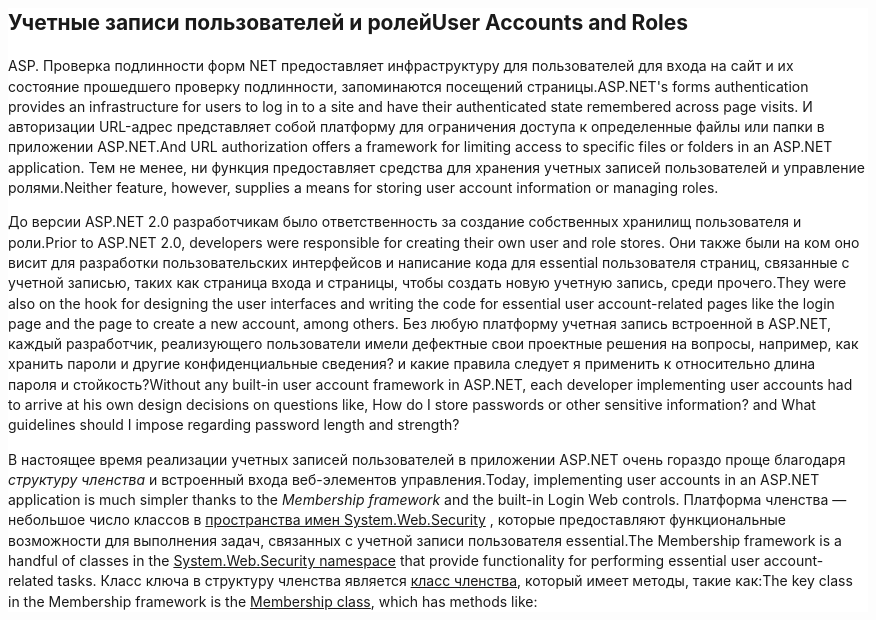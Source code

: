 
## <a name="user-accounts-and-roles"></a><span data-ttu-id="f864d-218">Учетные записи пользователей и ролей</span><span class="sxs-lookup"><span data-stu-id="f864d-218">User Accounts and Roles</span></span>

<span data-ttu-id="f864d-219">ASP. Проверка подлинности форм NET предоставляет инфраструктуру для пользователей для входа на сайт и их состояние прошедшего проверку подлинности, запоминаются посещений страницы.</span><span class="sxs-lookup"><span data-stu-id="f864d-219">ASP.NET's forms authentication provides an infrastructure for users to log in to a site and have their authenticated state remembered across page visits.</span></span> <span data-ttu-id="f864d-220">И авторизации URL-адрес представляет собой платформу для ограничения доступа к определенные файлы или папки в приложении ASP.NET.</span><span class="sxs-lookup"><span data-stu-id="f864d-220">And URL authorization offers a framework for limiting access to specific files or folders in an ASP.NET application.</span></span> <span data-ttu-id="f864d-221">Тем не менее, ни функция предоставляет средства для хранения учетных записей пользователей и управление ролями.</span><span class="sxs-lookup"><span data-stu-id="f864d-221">Neither feature, however, supplies a means for storing user account information or managing roles.</span></span>

<span data-ttu-id="f864d-222">До версии ASP.NET 2.0 разработчикам было ответственность за создание собственных хранилищ пользователя и роли.</span><span class="sxs-lookup"><span data-stu-id="f864d-222">Prior to ASP.NET 2.0, developers were responsible for creating their own user and role stores.</span></span> <span data-ttu-id="f864d-223">Они также были на ком оно висит для разработки пользовательских интерфейсов и написание кода для essential пользователя страниц, связанные с учетной записью, таких как страница входа и страницы, чтобы создать новую учетную запись, среди прочего.</span><span class="sxs-lookup"><span data-stu-id="f864d-223">They were also on the hook for designing the user interfaces and writing the code for essential user account-related pages like the login page and the page to create a new account, among others.</span></span> <span data-ttu-id="f864d-224">Без любую платформу учетная запись встроенной в ASP.NET, каждый разработчик, реализующего пользователи имели дефектные свои проектные решения на вопросы, например, как хранить пароли и другие конфиденциальные сведения? и какие правила следует я применить к относительно длина пароля и стойкость?</span><span class="sxs-lookup"><span data-stu-id="f864d-224">Without any built-in user account framework in ASP.NET, each developer implementing user accounts had to arrive at his own design decisions on questions like, How do I store passwords or other sensitive information? and What guidelines should I impose regarding password length and strength?</span></span>

<span data-ttu-id="f864d-225">В настоящее время реализации учетных записей пользователей в приложении ASP.NET очень гораздо проще благодаря *структуру членства* и встроенный входа веб-элементов управления.</span><span class="sxs-lookup"><span data-stu-id="f864d-225">Today, implementing user accounts in an ASP.NET application is much simpler thanks to the *Membership framework* and the built-in Login Web controls.</span></span> <span data-ttu-id="f864d-226">Платформа членства — небольшое число классов в [пространства имен System.Web.Security](https://msdn.microsoft.com/library/system.web.security.aspx) , которые предоставляют функциональные возможности для выполнения задач, связанных с учетной записи пользователя essential.</span><span class="sxs-lookup"><span data-stu-id="f864d-226">The Membership framework is a handful of classes in the [System.Web.Security namespace](https://msdn.microsoft.com/library/system.web.security.aspx) that provide functionality for performing essential user account-related tasks.</span></span> <span data-ttu-id="f864d-227">Класс ключа в структуру членства является [класс членства](https://msdn.microsoft.com/library/system.web.security.membership.aspx), который имеет методы, такие как:</span><span class="sxs-lookup"><span data-stu-id="f864d-227">The key class in the Membership framework is the [Membership class](https://msdn.microsoft.com/library/system.web.security.membership.aspx), which has methods like:</span></span>
